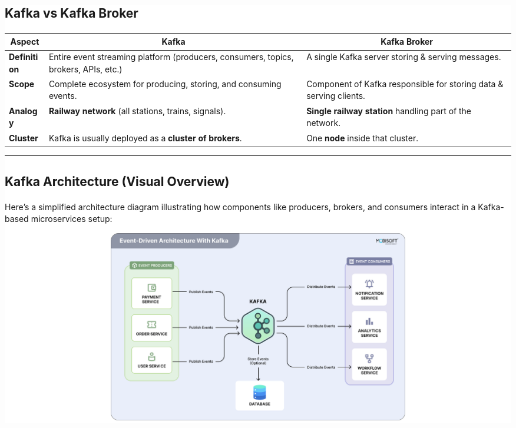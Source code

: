 
## Kafka vs Kafka Broker

| Aspect         | Kafka                                                                               | Kafka Broker                                                       |
| -------------- | ----------------------------------------------------------------------------------- | ------------------------------------------------------------------ |
| **Definition** | Entire event streaming platform (producers, consumers, topics, brokers, APIs, etc.) | A single Kafka server storing & serving messages.                  |
| **Scope**      | Complete ecosystem for producing, storing, and consuming events.                    | Component of Kafka responsible for storing data & serving clients. |
| **Analogy**    | **Railway network** (all stations, trains, signals).                                | **Single railway station** handling part of the network.           |
| **Cluster**    | Kafka is usually deployed as a **cluster of brokers**.                              | One **node** inside that cluster.                                  |

---

##  Kafka Architecture (Visual Overview)

Here’s a simplified architecture diagram illustrating how components like producers, brokers, and consumers interact in a Kafka-based microservices setup:

<p align="center">
  <img src="/images/kafka-event-driven-architecture-spring-boot.png" alt="Kafka Architecture Diagram" width="500" />
</p>
